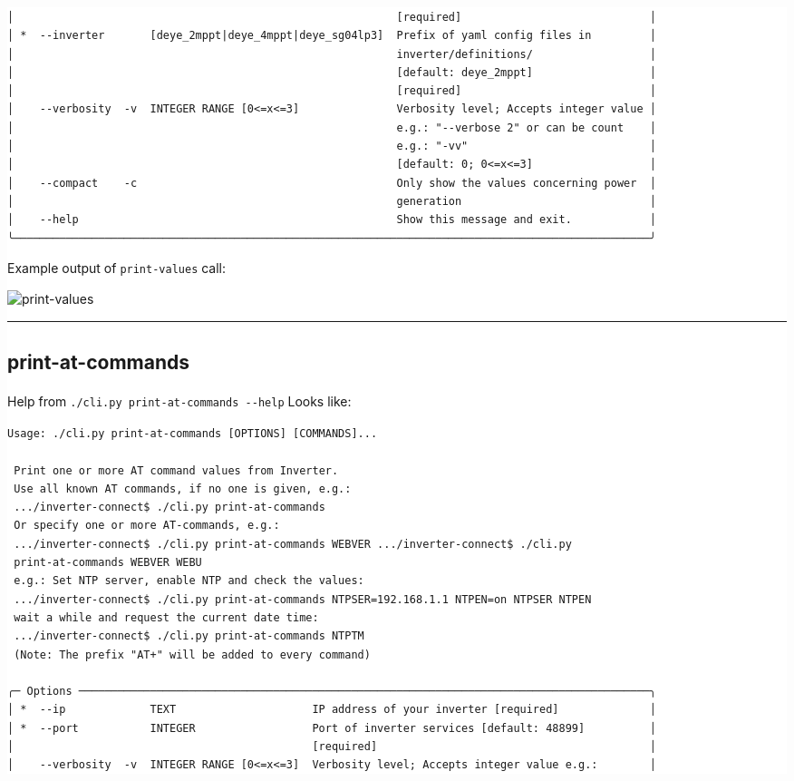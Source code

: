 ```
│                                                           [required]                             │
│ *  --inverter       [deye_2mppt|deye_4mppt|deye_sg04lp3]  Prefix of yaml config files in         │
│                                                           inverter/definitions/                  │
│                                                           [default: deye_2mppt]                  │
│                                                           [required]                             │
│    --verbosity  -v  INTEGER RANGE [0<=x<=3]               Verbosity level; Accepts integer value │
│                                                           e.g.: "--verbose 2" or can be count    │
│                                                           e.g.: "-vv"                            │
│                                                           [default: 0; 0<=x<=3]                  │
│    --compact    -c                                        Only show the values concerning power  │
│                                                           generation                             │
│    --help                                                 Show this message and exit.            │
╰──────────────────────────────────────────────────────────────────────────────────────────────────╯
```
[comment]: <> (✂✂✂ auto generated print-values help end ✂✂✂)

Example output of `print-values` call:

![print-values](https://raw.githubusercontent.com/jedie/jedie.github.io/master/screenshots/inverter-connect/2023-05-20_13-48.png "2023-05-20_13-48.png")


----


## print-at-commands

Help from `./cli.py print-at-commands --help` Looks like:

[comment]: <> (✂✂✂ auto generated print-at-commands help start ✂✂✂)
```
Usage: ./cli.py print-at-commands [OPTIONS] [COMMANDS]...

 Print one or more AT command values from Inverter.
 Use all known AT commands, if no one is given, e.g.:
 .../inverter-connect$ ./cli.py print-at-commands
 Or specify one or more AT-commands, e.g.:
 .../inverter-connect$ ./cli.py print-at-commands WEBVER .../inverter-connect$ ./cli.py
 print-at-commands WEBVER WEBU
 e.g.: Set NTP server, enable NTP and check the values:
 .../inverter-connect$ ./cli.py print-at-commands NTPSER=192.168.1.1 NTPEN=on NTPSER NTPEN
 wait a while and request the current date time:
 .../inverter-connect$ ./cli.py print-at-commands NTPTM
 (Note: The prefix "AT+" will be added to every command)

╭─ Options ────────────────────────────────────────────────────────────────────────────────────────╮
│ *  --ip             TEXT                     IP address of your inverter [required]              │
│ *  --port           INTEGER                  Port of inverter services [default: 48899]          │
│                                              [required]                                          │
│    --verbosity  -v  INTEGER RANGE [0<=x<=3]  Verbosity level; Accepts integer value e.g.:        │
```

[comment]: <> (✂✂✂ auto generated main help start ✂✂✂)
[comment]: <> (✂✂✂ auto generated main help end ✂✂✂)
[comment]: <> (✂✂✂ auto generated publish-loop help start ✂✂✂)
[comment]: <> (✂✂✂ auto generated publish-loop help end ✂✂✂)
[comment]: <> (✂✂✂ auto generated print-values help start ✂✂✂)
[comment]: <> (✂✂✂ auto generated print-at-commands help end ✂✂✂)
[comment]: <> (✂✂✂ auto generated read-register help start ✂✂✂)
[comment]: <> (✂✂✂ auto generated read-register help end ✂✂✂)
[comment]: <> (✂✂✂ auto generated dev help start ✂✂✂)
[comment]: <> (✂✂✂ auto generated dev help end ✂✂✂)